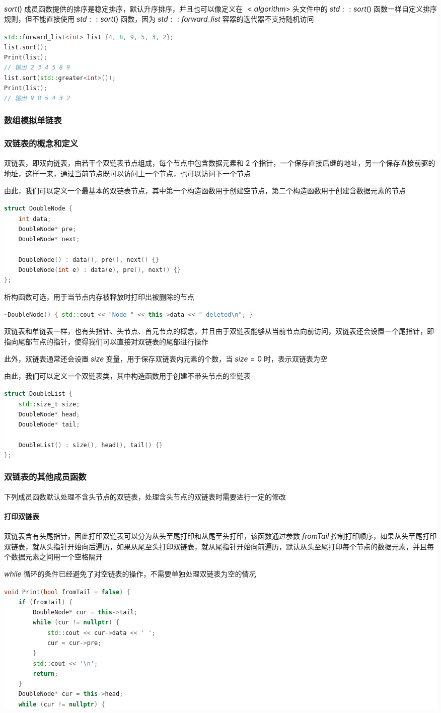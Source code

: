 $sort()$ 成员函数提供的排序是稳定排序，默认升序排序，并且也可以像定义在 $<algorithm>$ 头文件中的 $std::sort()$ 函数一样自定义排序规则，但不能直接使用 $std::sort()$ 函数，因为 $std::forward\_list$ 容器的迭代器不支持随机访问 
```cpp
std::forward_list<int> list {4, 8, 9, 5, 3, 2};
list.sort();
Print(list);
// 输出 2 3 4 5 8 9
list.sort(std::greater<int>());
Print(list);
// 输出 9 8 5 4 3 2
```
### 数组模拟单链表
### 双链表的概念和定义
双链表，即双向链表，由若干个双链表节点组成，每个节点中包含数据元素和 $2$ 个指针，一个保存直接后继的地址，另一个保存直接前驱的地址，这样一来，通过当前节点既可以访问上一个节点，也可以访问下一个节点

由此，我们可以定义一个最基本的双链表节点，其中第一个构造函数用于创建空节点，第二个构造函数用于创建含数据元素的节点
```cpp
struct DoubleNode {
    int data;
    DoubleNode* pre;
    DoubleNode* next;

    DoubleNode() : data(), pre(), next() {}
    DoubleNode(int e) : data(e), pre(), next() {}
};
```
析构函数可选，用于当节点内存被释放时打印出被删除的节点
```cpp
~DoubleNode() { std::cout << "Node " << this->data << " deleted\n"; }
```
双链表和单链表一样，也有头指针、头节点、首元节点的概念，并且由于双链表能够从当前节点向前访问，双链表还会设置一个尾指针，即指向尾部节点的指针，使得我们可以直接对双链表的尾部进行操作

此外，双链表通常还会设置 $size$ 变量，用于保存双链表内元素的个数，当 $size=0$ 时，表示双链表为空

由此，我们可以定义一个双链表类，其中构造函数用于创建不带头节点的空链表
```cpp
struct DoubleList {
    std::size_t size;
    DoubleNode* head;
    DoubleNode* tail;

    DoubleList() : size(), head(), tail() {}
};
```
### 双链表的其他成员函数
下列成员函数默认处理不含头节点的双链表，处理含头节点的双链表时需要进行一定的修改
#### 打印双链表
双链表含有头尾指针，因此打印双链表可以分为从头至尾打印和从尾至头打印，该函数通过参数 $fromTail$ 控制打印顺序，如果从头至尾打印双链表，就从头指针开始向后遍历，如果从尾至头打印双链表，就从尾指针开始向前遍历，默认从头至尾打印每个节点的数据元素，并且每个数据元素之间用一个空格隔开

$while$ 循环的条件已经避免了对空链表的操作，不需要单独处理双链表为空的情况
```cpp
void Print(bool fromTail = false) {
    if (fromTail) {
        DoubleNode* cur = this->tail;
        while (cur != nullptr) {
            std::cout << cur->data << ' ';
            cur = cur->pre;
        }
        std::cout << '\n';
        return;
    }
    DoubleNode* cur = this->head;
    while (cur != nullptr) {
```